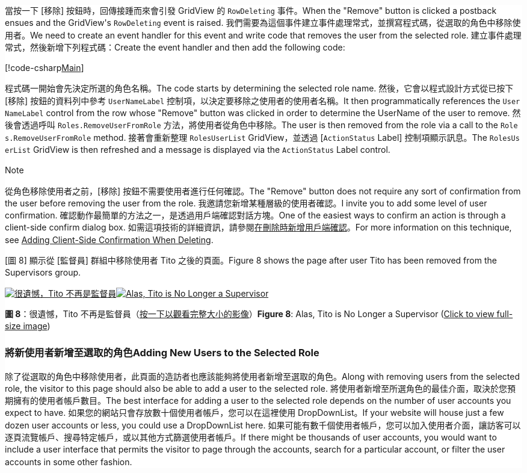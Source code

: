 <span data-ttu-id="8c33e-264">當按一下 [移除] 按鈕時，回傳接踵而來會引發 GridView 的 `RowDeleting` 事件。</span><span class="sxs-lookup"><span data-stu-id="8c33e-264">When the "Remove" button is clicked a postback ensues and the GridView's `RowDeleting` event is raised.</span></span> <span data-ttu-id="8c33e-265">我們需要為這個事件建立事件處理常式，並撰寫程式碼，從選取的角色中移除使用者。</span><span class="sxs-lookup"><span data-stu-id="8c33e-265">We need to create an event handler for this event and write code that removes the user from the selected role.</span></span> <span data-ttu-id="8c33e-266">建立事件處理常式，然後新增下列程式碼：</span><span class="sxs-lookup"><span data-stu-id="8c33e-266">Create the event handler and then add the following code:</span></span>

[!code-csharp[Main](assigning-roles-to-users-cs/samples/sample16.cs)]

<span data-ttu-id="8c33e-267">程式碼一開始會先決定所選的角色名稱。</span><span class="sxs-lookup"><span data-stu-id="8c33e-267">The code starts by determining the selected role name.</span></span> <span data-ttu-id="8c33e-268">然後，它會以程式設計方式從已按下 [移除] 按鈕的資料列中參考 `UserNameLabel` 控制項，以決定要移除之使用者的使用者名稱。</span><span class="sxs-lookup"><span data-stu-id="8c33e-268">It then programmatically references the `UserNameLabel` control from the row whose "Remove" button was clicked in order to determine the UserName of the user to remove.</span></span> <span data-ttu-id="8c33e-269">然後會透過呼叫 `Roles.RemoveUserFromRole` 方法，將使用者從角色中移除。</span><span class="sxs-lookup"><span data-stu-id="8c33e-269">The user is then removed from the role via a call to the `Roles.RemoveUserFromRole` method.</span></span> <span data-ttu-id="8c33e-270">接著會重新整理 `RolesUserList` GridView，並透過 [`ActionStatus` Label] 控制項顯示訊息。</span><span class="sxs-lookup"><span data-stu-id="8c33e-270">The `RolesUserList` GridView is then refreshed and a message is displayed via the `ActionStatus` Label control.</span></span>

> [!NOTE]
> <span data-ttu-id="8c33e-271">從角色移除使用者之前，[移除] 按鈕不需要使用者進行任何確認。</span><span class="sxs-lookup"><span data-stu-id="8c33e-271">The "Remove" button does not require any sort of confirmation from the user before removing the user from the role.</span></span> <span data-ttu-id="8c33e-272">我邀請您新增某種層級的使用者確認。</span><span class="sxs-lookup"><span data-stu-id="8c33e-272">I invite you to add some level of user confirmation.</span></span> <span data-ttu-id="8c33e-273">確認動作最簡單的方法之一，是透過用戶端確認對話方塊。</span><span class="sxs-lookup"><span data-stu-id="8c33e-273">One of the easiest ways to confirm an action is through a client-side confirm dialog box.</span></span> <span data-ttu-id="8c33e-274">如需這項技術的詳細資訊，請參閱[在刪除時新增用戶端確認](https://asp.net/learn/data-access/tutorial-42-cs.aspx)。</span><span class="sxs-lookup"><span data-stu-id="8c33e-274">For more information on this technique, see [Adding Client-Side Confirmation When Deleting](https://asp.net/learn/data-access/tutorial-42-cs.aspx).</span></span>

<span data-ttu-id="8c33e-275">[圖 8] 顯示從 [監督員] 群組中移除使用者 Tito 之後的頁面。</span><span class="sxs-lookup"><span data-stu-id="8c33e-275">Figure 8 shows the page after user Tito has been removed from the Supervisors group.</span></span>

<span data-ttu-id="8c33e-276">[![很遺憾，Tito 不再是監督員](assigning-roles-to-users-cs/_static/image23.png)](assigning-roles-to-users-cs/_static/image22.png)</span><span class="sxs-lookup"><span data-stu-id="8c33e-276">[![Alas, Tito is No Longer a Supervisor](assigning-roles-to-users-cs/_static/image23.png)](assigning-roles-to-users-cs/_static/image22.png)</span></span>

<span data-ttu-id="8c33e-277">**圖 8**：很遺憾，Tito 不再是監督員（[按一下以觀看完整大小的影像](assigning-roles-to-users-cs/_static/image24.png)）</span><span class="sxs-lookup"><span data-stu-id="8c33e-277">**Figure 8**: Alas, Tito is No Longer a Supervisor  ([Click to view full-size image](assigning-roles-to-users-cs/_static/image24.png))</span></span>

### <a name="adding-new-users-to-the-selected-role"></a><span data-ttu-id="8c33e-278">將新使用者新增至選取的角色</span><span class="sxs-lookup"><span data-stu-id="8c33e-278">Adding New Users to the Selected Role</span></span>

<span data-ttu-id="8c33e-279">除了從選取的角色中移除使用者，此頁面的造訪者也應該能夠將使用者新增至選取的角色。</span><span class="sxs-lookup"><span data-stu-id="8c33e-279">Along with removing users from the selected role, the visitor to this page should also be able to add a user to the selected role.</span></span> <span data-ttu-id="8c33e-280">將使用者新增至所選角色的最佳介面，取決於您預期擁有的使用者帳戶數目。</span><span class="sxs-lookup"><span data-stu-id="8c33e-280">The best interface for adding a user to the selected role depends on the number of user accounts you expect to have.</span></span> <span data-ttu-id="8c33e-281">如果您的網站只會存放數十個使用者帳戶，您可以在這裡使用 DropDownList。</span><span class="sxs-lookup"><span data-stu-id="8c33e-281">If your website will house just a few dozen user accounts or less, you could use a DropDownList here.</span></span> <span data-ttu-id="8c33e-282">如果可能有數千個使用者帳戶，您可以加入使用者介面，讓訪客可以逐頁流覽帳戶、搜尋特定帳戶，或以其他方式篩選使用者帳戶。</span><span class="sxs-lookup"><span data-stu-id="8c33e-282">If there might be thousands of user accounts, you would want to include a user interface that permits the visitor to page through the accounts, search for a particular account, or filter the user accounts in some other fashion.</span></span>
